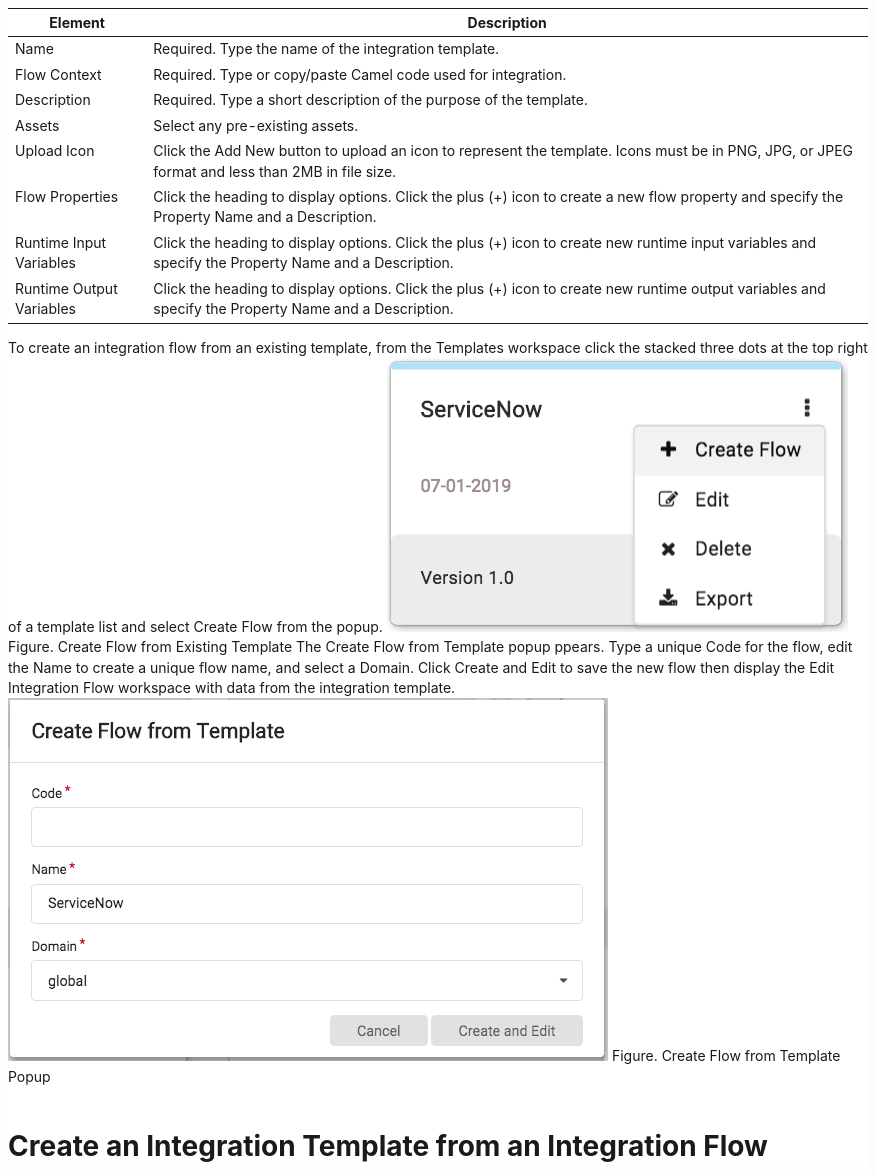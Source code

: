 | Element | Description |
| ----|----|
| Name | Required. Type the name of the integration template. |
| Flow Context | Required. Type or copy/paste Camel code used for integration. |
| Description | Required. Type a short description of the purpose of the template. |
| Assets | Select any pre-existing assets. |
| Upload Icon | Click the Add New button to upload an icon to represent the template. Icons must be in PNG, JPG, or JPEG format and less than 2MB in file size. |
| Flow Properties | Click the heading to display options. Click the plus (+) icon to create a new flow property and specify the Property Name and a Description. |
| Runtime Input Variables | Click the heading to display options. Click the plus (+) icon to create new runtime input variables and specify the Property Name and a Description. |
| Runtime Output Variables | Click the heading to display options. Click the plus (+) icon to create new runtime output variables and specify the Property Name and a Description. |

To create an integration flow from an existing template, from the Templates workspace click the stacked three dots at the top right of a template list and select Create Flow from the popup.
![](attachments/11939847/11941844.png)
Figure. Create Flow from Existing Template
The Create Flow from Template popup ppears. Type a unique Code for the flow, edit the Name to create a unique flow name, and select a Domain. Click Create and Edit to save the new flow then display the Edit Integration Flow workspace with data from the integration template.
![](attachments/11939847/11941845.png)
Figure. Create Flow from Template Popup
# Create an Integration Template from an Integration Flow